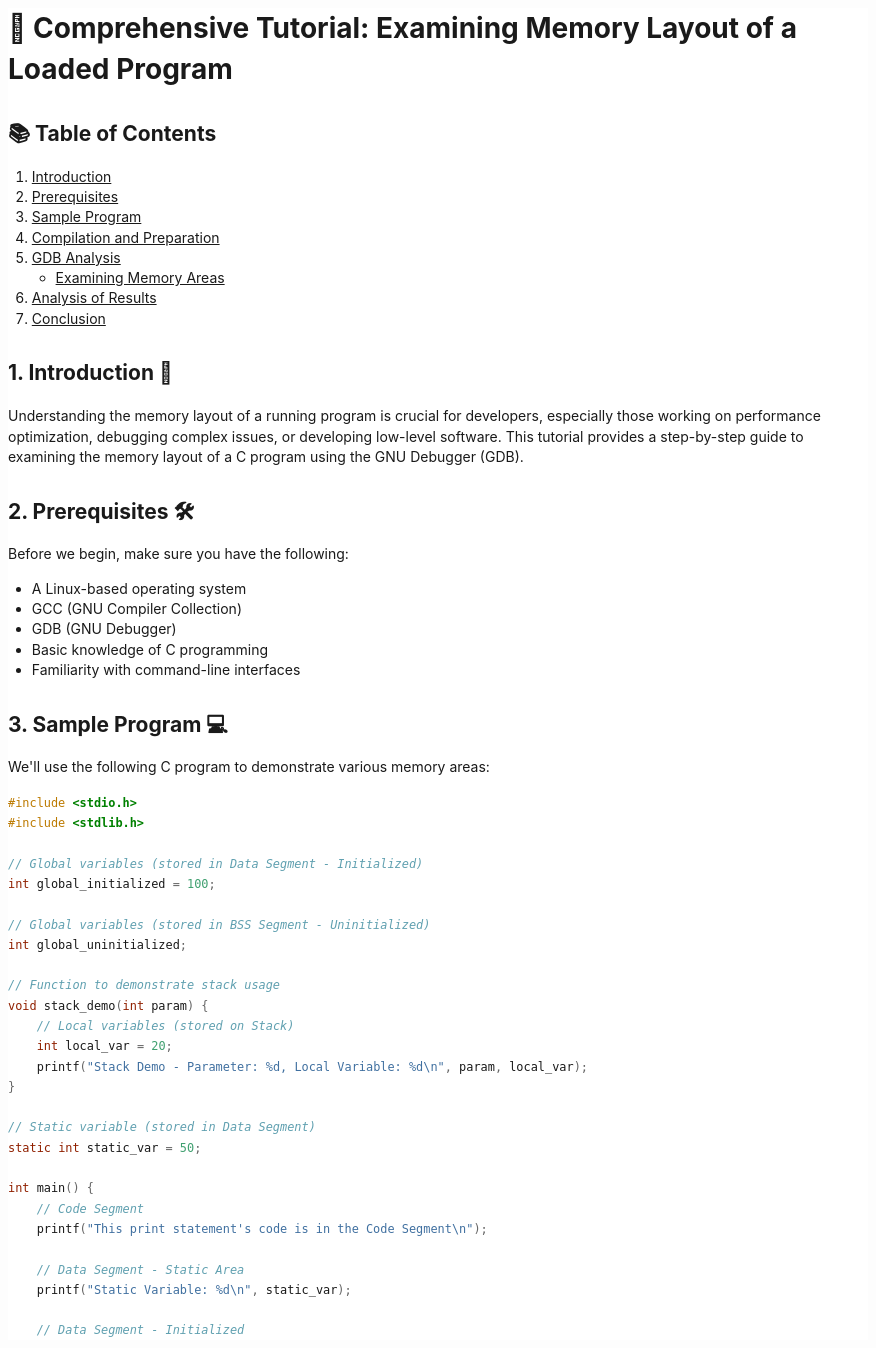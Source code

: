 # 🧠 Comprehensive Tutorial: Examining Memory Layout of a Loaded Program

## 📚 Table of Contents
1. [Introduction](#introduction)
2. [Prerequisites](#prerequisites)
3. [Sample Program](#sample-program)
4. [Compilation and Preparation](#compilation-and-preparation)
5. [GDB Analysis](#gdb-analysis)
   - [Examining Memory Areas](#examining-memory-areas)
6. [Analysis of Results](#analysis-of-results)
7. [Conclusion](#conclusion)

## 1. Introduction 🌟

Understanding the memory layout of a running program is crucial for developers, especially those working on performance optimization, debugging complex issues, or developing low-level software. This tutorial provides a step-by-step guide to examining the memory layout of a C program using the GNU Debugger (GDB).

## 2. Prerequisites 🛠️

Before we begin, make sure you have the following:

- A Linux-based operating system
- GCC (GNU Compiler Collection)
- GDB (GNU Debugger)
- Basic knowledge of C programming
- Familiarity with command-line interfaces

## 3. Sample Program 💻

We'll use the following C program to demonstrate various memory areas:

```c
#include <stdio.h>
#include <stdlib.h>

// Global variables (stored in Data Segment - Initialized)
int global_initialized = 100;

// Global variables (stored in BSS Segment - Uninitialized)
int global_uninitialized;

// Function to demonstrate stack usage
void stack_demo(int param) {
    // Local variables (stored on Stack)
    int local_var = 20;
    printf("Stack Demo - Parameter: %d, Local Variable: %d\n", param, local_var);
}

// Static variable (stored in Data Segment)
static int static_var = 50;

int main() {
    // Code Segment
    printf("This print statement's code is in the Code Segment\n");

    // Data Segment - Static Area
    printf("Static Variable: %d\n", static_var);

    // Data Segment - Initialized
```